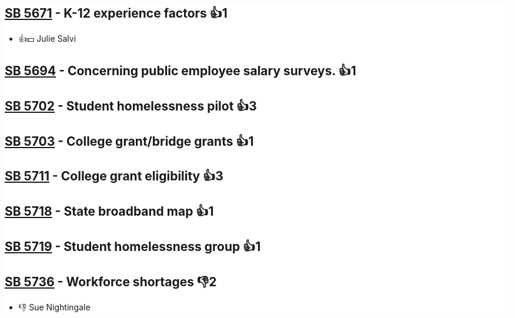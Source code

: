 ## [SB 5671](/bill/2023-24/sb/5671/) - K-12 experience factors 👍1  
* 👍💵 Julie Salvi

## [SB 5694](/bill/2023-24/sb/5694/) - Concerning public employee salary surveys. 👍1  

## [SB 5702](/bill/2023-24/sb/5702/) - Student homelessness pilot 👍3  

## [SB 5703](/bill/2023-24/sb/5703/) - College grant/bridge grants 👍1  

## [SB 5711](/bill/2023-24/sb/5711/) - College grant eligibility 👍3  

## [SB 5718](/bill/2023-24/sb/5718/) - State broadband map 👍1  

## [SB 5719](/bill/2023-24/sb/5719/) - Student homelessness group 👍1  

## [SB 5736](/bill/2023-24/sb/5736/) - Workforce shortages  👎2 
* 👎 Sue Nightingale